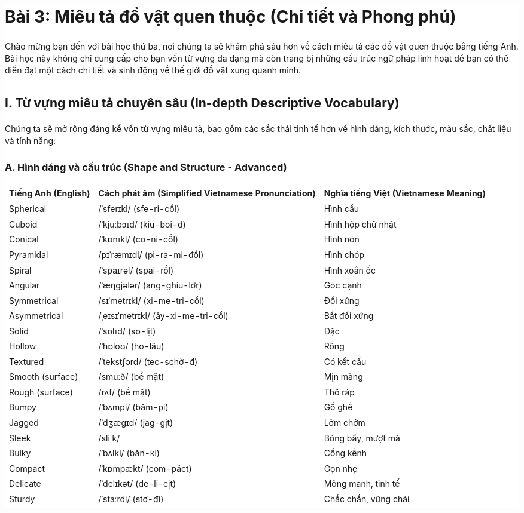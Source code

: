 # Bài 3: Miêu tả đồ vật quen thuộc (Chi tiết và Phong phú)

Chào mừng bạn đến với bài học thứ ba, nơi chúng ta sẽ khám phá sâu hơn về cách miêu tả các đồ vật quen thuộc bằng tiếng Anh. Bài học này không chỉ cung cấp cho bạn vốn từ vựng đa dạng mà còn trang bị những cấu trúc ngữ pháp linh hoạt để bạn có thể diễn đạt một cách chi tiết và sinh động về thế giới đồ vật xung quanh mình.

## I. Từ vựng miêu tả chuyên sâu (In-depth Descriptive Vocabulary)

Chúng ta sẽ mở rộng đáng kể vốn từ vựng miêu tả, bao gồm các sắc thái tinh tế hơn về hình dáng, kích thước, màu sắc, chất liệu và tính năng:

### A. Hình dáng và cấu trúc (Shape and Structure - Advanced)

| Tiếng Anh (English) | Cách phát âm (Simplified Vietnamese Pronunciation) | Nghĩa tiếng Việt (Vietnamese Meaning) |
|---|---|---|
| Spherical | /ˈsferɪkl/ (sfe-ri-cồl) | Hình cầu |
| Cuboid | /ˈkjuːbɔɪd/ (kiu-boi-đ) | Hình hộp chữ nhật |
| Conical | /ˈkɒnɪkl/ (co-ni-cồl) | Hình nón |
| Pyramidal | /pɪˈræmɪdl/ (pi-ra-mi-đồl) | Hình chóp |
| Spiral | /ˈspaɪrəl/ (spai-rồl) | Hình xoắn ốc |
| Angular | /ˈæŋɡjələr/ (ang-ghiu-lờr) | Góc cạnh |
| Symmetrical | /sɪˈmetrɪkl/ (xi-me-tri-cồl) | Đối xứng |
| Asymmetrical | /ˌeɪsɪˈmetrɪkl/ (ây-xi-me-tri-cồl) | Bất đối xứng |
| Solid | /ˈsɒlɪd/ (so-lịt) | Đặc |
| Hollow | /ˈhɒloʊ/ (ho-lâu) | Rỗng |
| Textured | /ˈtekstʃərd/ (tec-schờ-đ) | Có kết cấu |
| Smooth (surface) | /smuːð/ (bề mặt) | Mịn màng |
| Rough (surface) | /rʌf/ (bề mặt) | Thô ráp |
| Bumpy | /ˈbʌmpi/ (băm-pi) | Gồ ghề |
| Jagged | /ˈdʒæɡɪd/ (jag-gịt) | Lởm chởm |
| Sleek | /sliːk/ | Bóng bẩy, mượt mà |
| Bulky | /ˈbʌlki/ (băn-ki) | Cồng kềnh |
| Compact | /ˈkɒmpækt/ (com-păct) | Gọn nhẹ |
| Delicate | /ˈdelɪkət/ (đe-li-cịt) | Mỏng manh, tinh tế |
| Sturdy | /ˈstɜːrdi/ (stơ-đi) | Chắc chắn, vững chãi |
